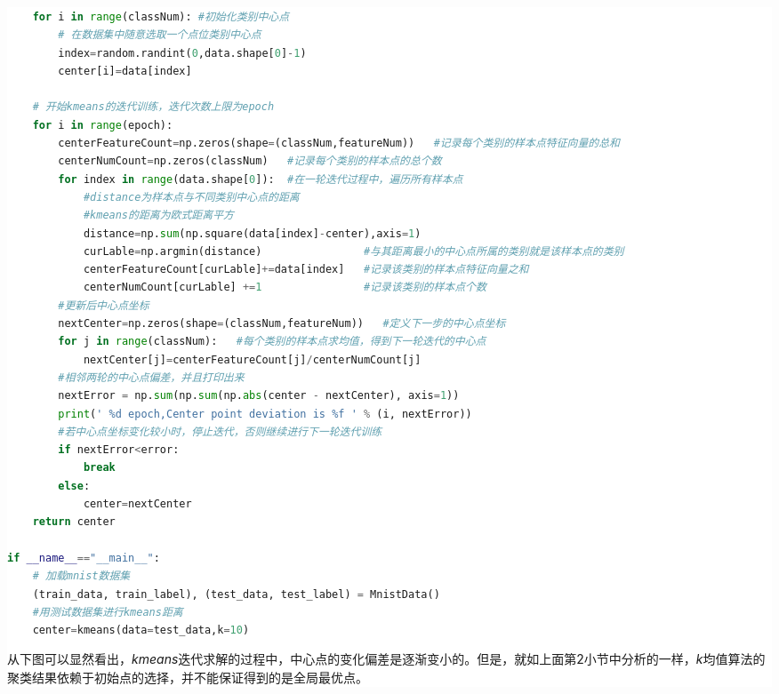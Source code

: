 ```python
    for i in range(classNum): #初始化类别中心点
        # 在数据集中随意选取一个点位类别中心点
        index=random.randint(0,data.shape[0]-1)
        center[i]=data[index]

    # 开始kmeans的迭代训练，迭代次数上限为epoch
    for i in range(epoch):
        centerFeatureCount=np.zeros(shape=(classNum,featureNum))   #记录每个类别的样本点特征向量的总和
        centerNumCount=np.zeros(classNum)   #记录每个类别的样本点的总个数
        for index in range(data.shape[0]):  #在一轮迭代过程中，遍历所有样本点
            #distance为样本点与不同类别中心点的距离
            #kmeans的距离为欧式距离平方
            distance=np.sum(np.square(data[index]-center),axis=1)
            curLable=np.argmin(distance)                #与其距离最小的中心点所属的类别就是该样本点的类别
            centerFeatureCount[curLable]+=data[index]   #记录该类别的样本点特征向量之和
            centerNumCount[curLable] +=1                #记录该类别的样本点个数
        #更新后中心点坐标
        nextCenter=np.zeros(shape=(classNum,featureNum))   #定义下一步的中心点坐标
        for j in range(classNum):   #每个类别的样本点求均值，得到下一轮迭代的中心点
            nextCenter[j]=centerFeatureCount[j]/centerNumCount[j]
        #相邻两轮的中心点偏差，并且打印出来
        nextError = np.sum(np.sum(np.abs(center - nextCenter), axis=1))
        print(' %d epoch,Center point deviation is %f ' % (i, nextError))
        #若中心点坐标变化较小时，停止迭代，否则继续进行下一轮迭代训练
        if nextError<error:
            break
        else:
            center=nextCenter
    return center

if __name__=="__main__":
    # 加载mnist数据集
    (train_data, train_label), (test_data, test_label) = MnistData()
    #用测试数据集进行kmeans距离
    center=kmeans(data=test_data,k=10)
```
从下图可以显然看出，$kmeans$迭代求解的过程中，中心点的变化偏差是逐渐变小的。但是，就如上面第2小节中分析的一样，$k$均值算法的聚类结果依赖于初始点的选择，并不能保证得到的是全局最优点。